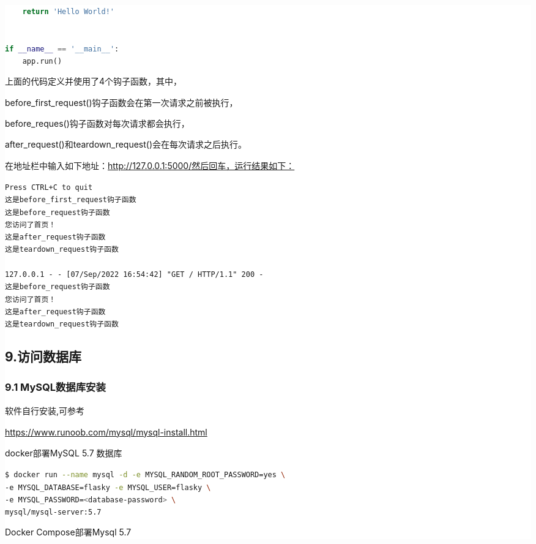 ```python
    return 'Hello World!'


if __name__ == '__main__':
    app.run()
```



上面的代码定义并使用了4个钩子函数，其中，

before_first_request()钩子函数会在第一次请求之前被执行，

before_reques()钩子函数对每次请求都会执行，

after_request()和teardown_request()会在每次请求之后执行。



在地址栏中输入如下地址：http://127.0.0.1:5000/然后回车，运行结果如下：

```
Press CTRL+C to quit
这是before_first_request钩子函数
这是before_request钩子函数
您访问了首页！
这是after_request钩子函数
这是teardown_request钩子函数

127.0.0.1 - - [07/Sep/2022 16:54:42] "GET / HTTP/1.1" 200 -
这是before_request钩子函数
您访问了首页！
这是after_request钩子函数
这是teardown_request钩子函数
```





## 9.访问数据库

### 9.1 MySQL数据库安装

软件自行安装,可参考

https://www.runoob.com/mysql/mysql-install.html



docker部署MySQL 5.7 数据库

```bash
$ docker run --name mysql -d -e MYSQL_RANDOM_ROOT_PASSWORD=yes \
-e MYSQL_DATABASE=flasky -e MYSQL_USER=flasky \
-e MYSQL_PASSWORD=<database-password> \
mysql/mysql-server:5.7
```

Docker Compose部署Mysql 5.7
